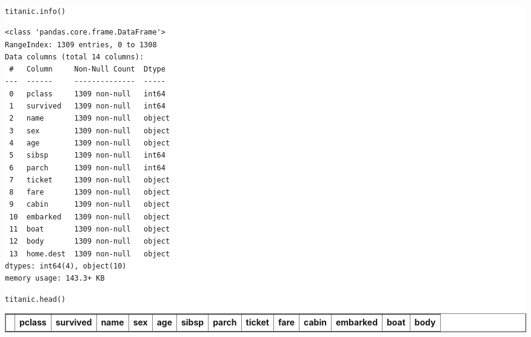 


```python
titanic.info()
```

    <class 'pandas.core.frame.DataFrame'>
    RangeIndex: 1309 entries, 0 to 1308
    Data columns (total 14 columns):
     #   Column     Non-Null Count  Dtype 
    ---  ------     --------------  ----- 
     0   pclass     1309 non-null   int64 
     1   survived   1309 non-null   int64 
     2   name       1309 non-null   object
     3   sex        1309 non-null   object
     4   age        1309 non-null   object
     5   sibsp      1309 non-null   int64 
     6   parch      1309 non-null   int64 
     7   ticket     1309 non-null   object
     8   fare       1309 non-null   object
     9   cabin      1309 non-null   object
     10  embarked   1309 non-null   object
     11  boat       1309 non-null   object
     12  body       1309 non-null   object
     13  home.dest  1309 non-null   object
    dtypes: int64(4), object(10)
    memory usage: 143.3+ KB
    


```python
titanic.head()
```




<div>
<style scoped>
    .dataframe tbody tr th:only-of-type {
        vertical-align: middle;
    }

    .dataframe tbody tr th {
        vertical-align: top;
    }

    .dataframe thead th {
        text-align: right;
    }
</style>
<table border="1" class="dataframe">
  <thead>
    <tr style="text-align: right;">
      <th></th>
      <th>pclass</th>
      <th>survived</th>
      <th>name</th>
      <th>sex</th>
      <th>age</th>
      <th>sibsp</th>
      <th>parch</th>
      <th>ticket</th>
      <th>fare</th>
      <th>cabin</th>
      <th>embarked</th>
      <th>boat</th>
      <th>body</th>
